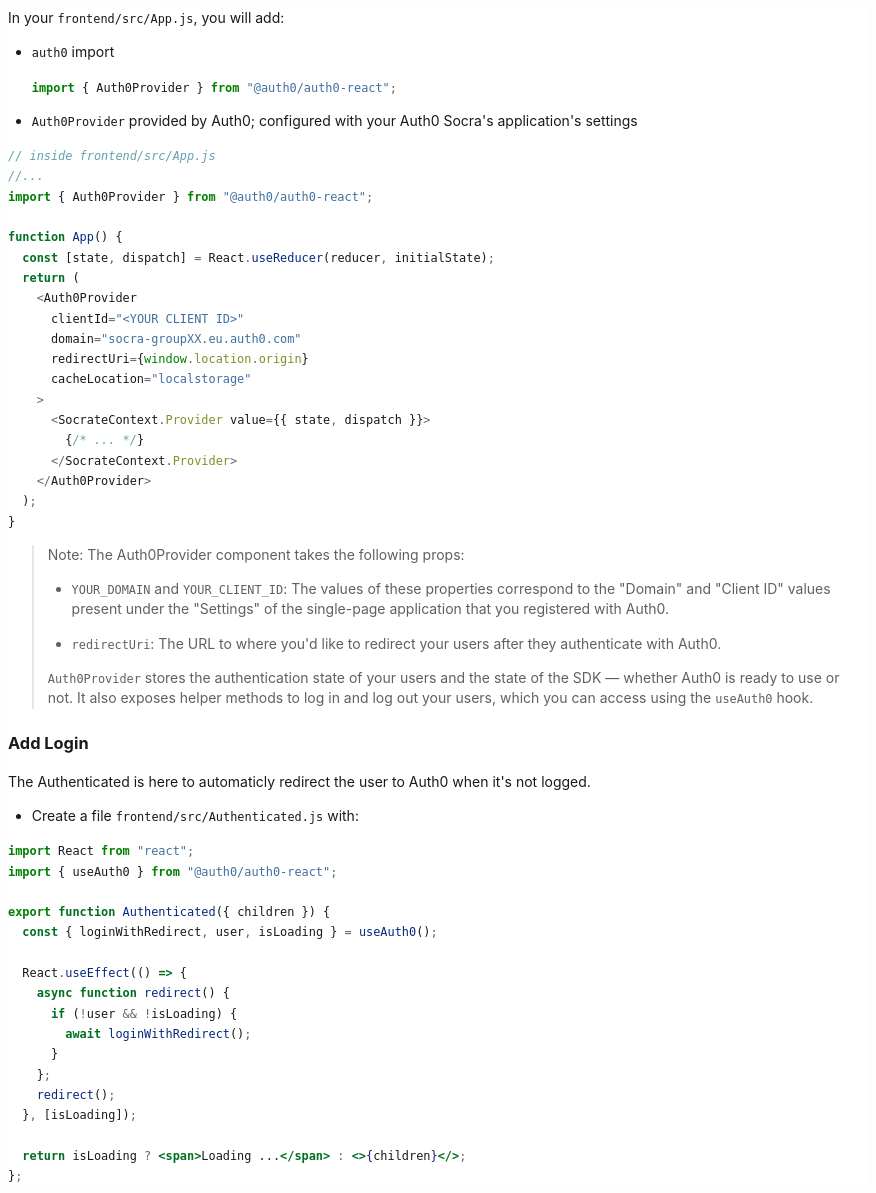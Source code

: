 In your `frontend/src/App.js`, you will add:
- `auth0` import
  ```js
  import { Auth0Provider } from "@auth0/auth0-react";
  ```
- `Auth0Provider` provided by Auth0; configured with your Auth0 Socra's application's settings

```javascript
// inside frontend/src/App.js
//...
import { Auth0Provider } from "@auth0/auth0-react";

function App() {
  const [state, dispatch] = React.useReducer(reducer, initialState);
  return (
    <Auth0Provider 
      clientId="<YOUR CLIENT ID>"
      domain="socra-groupXX.eu.auth0.com"
      redirectUri={window.location.origin}
      cacheLocation="localstorage"
    >
      <SocrateContext.Provider value={{ state, dispatch }}>
        {/* ... */}
      </SocrateContext.Provider>
    </Auth0Provider>
  );
}

```

> Note: The Auth0Provider component takes the following props:
> - `YOUR_DOMAIN` and `YOUR_CLIENT_ID`: The values of these properties correspond to the "Domain" and "Client ID" values 
> present under the "Settings" of the single-page application that you registered with Auth0.
>
> - `redirectUri`: The URL to where you'd like to redirect your users after they authenticate with Auth0.
> 
> `Auth0Provider` stores the authentication state of your users and the state of the SDK — whether Auth0 is ready to use or not.
> It also exposes helper methods to log in and log out your users, which you can access using the `useAuth0` hook.

### Add Login

The Authenticated is here to automaticly redirect the user to Auth0 when it's not logged.

- Create a file `frontend/src/Authenticated.js` with:

```jsx
import React from "react";
import { useAuth0 } from "@auth0/auth0-react";

export function Authenticated({ children }) {
  const { loginWithRedirect, user, isLoading } = useAuth0();

  React.useEffect(() => {
    async function redirect() {
      if (!user && !isLoading) {
        await loginWithRedirect();
      }
    };
    redirect();
  }, [isLoading]);
  
  return isLoading ? <span>Loading ...</span> : <>{children}</>;
};
```